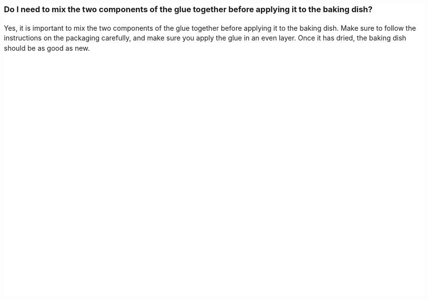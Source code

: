 <h3>Do I need to mix the two components of the glue together before applying it to the baking dish?</h3>

<p>Yes, it is important to mix the two components of the glue together before applying it to the baking dish. Make sure to follow the instructions on the packaging carefully, and make sure you apply the glue in an even layer. Once it has dried, the baking dish should be as good as new.</p>

<div style="position: relative; padding-bottom: 56.25%; overflow: hidden"><iframe src="https://www.youtube.com/embed/M2vtfNxHVv0" frameborder="0" allow="accelerometer; autoplay; clipboard-write; encrypted-media; gyroscope; picture-in-picture; web-share" allowfullscreen style="position: absolute; top: 0; left: 0; width: 100%; height: 100%;"></iframe>
</div>